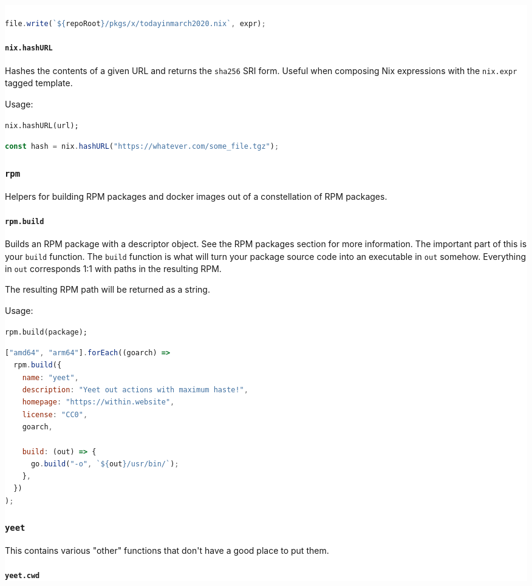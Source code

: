 ```js

file.write(`${repoRoot}/pkgs/x/todayinmarch2020.nix`, expr);
```

#### `nix.hashURL`

Hashes the contents of a given URL and returns the `sha256` SRI form. Useful when composing Nix expressions with the `nix.expr` tagged template.

Usage:

`nix.hashURL(url);`

```js
const hash = nix.hashURL("https://whatever.com/some_file.tgz");
```

### `rpm`

Helpers for building RPM packages and docker images out of a constellation of RPM packages.

#### `rpm.build`

Builds an RPM package with a descriptor object. See the RPM packages section for more information. The important part of this is your `build` function. The `build` function is what will turn your package source code into an executable in `out` somehow. Everything in `out` corresponds 1:1 with paths in the resulting RPM.

The resulting RPM path will be returned as a string.

Usage:

`rpm.build(package);`

```js
["amd64", "arm64"].forEach((goarch) =>
  rpm.build({
    name: "yeet",
    description: "Yeet out actions with maximum haste!",
    homepage: "https://within.website",
    license: "CC0",
    goarch,

    build: (out) => {
      go.build("-o", `${out}/usr/bin/`);
    },
  })
);
```

### `yeet`

This contains various "other" functions that don't have a good place to put them.

#### `yeet.cwd`
